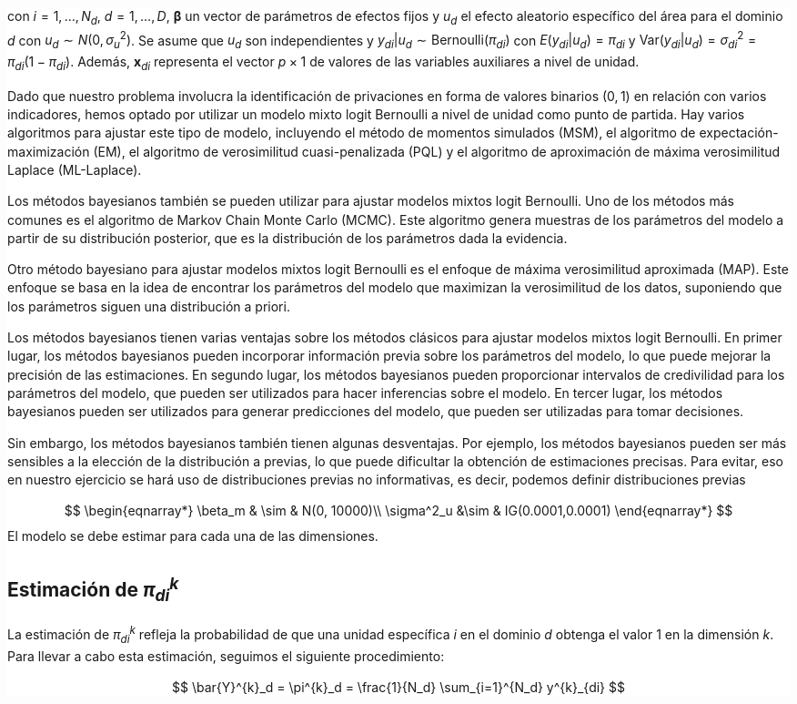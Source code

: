 
con $i = 1, \ldots, N_d$, $d = 1, \ldots, D$, $\boldsymbol{\beta}$ un vector de parámetros de efectos fijos y $u_d$ el efecto aleatorio específico del área para el dominio $d$ con $u_d \sim N(0, \sigma_u^2)$. Se asume que $u_d$ son independientes y $y_{di} | u_d \sim \text{Bernoulli}(\pi_{di})$ con $E(y_{di} | u_d) = \pi_{di}$ y $\text{Var}(y_{di} | u_d) = \sigma^2_{di} = \pi_{di} (1 - \pi_{di})$. Además, $\mathbf{x}_{di}$ representa el vector $p \times 1$ de valores de las variables auxiliares a nivel de unidad.

Dado que nuestro problema involucra la identificación de privaciones en forma de valores binarios $(0,1)$ en relación con varios indicadores, hemos optado por utilizar un modelo mixto logit Bernoulli a nivel de unidad como punto de partida. Hay varios algoritmos para ajustar este tipo de modelo, incluyendo el método de momentos simulados (MSM), el algoritmo de expectación-maximización (EM), el algoritmo de verosimilitud cuasi-penalizada (PQL) y el algoritmo de aproximación de máxima verosimilitud Laplace (ML-Laplace). 

Los métodos bayesianos también se pueden utilizar para ajustar modelos mixtos logit Bernoulli. Uno de los métodos más comunes es el algoritmo de Markov Chain Monte Carlo (MCMC). Este algoritmo genera muestras de los parámetros del modelo a partir de su distribución posterior, que es la distribución de los parámetros dada la evidencia.

Otro método bayesiano para ajustar modelos mixtos logit Bernoulli es el enfoque de máxima verosimilitud aproximada (MAP). Este enfoque se basa en la idea de encontrar los parámetros del modelo que maximizan la verosimilitud de los datos, suponiendo que los parámetros siguen una distribución a priori.

Los métodos bayesianos tienen varias ventajas sobre los métodos clásicos para ajustar modelos mixtos logit Bernoulli. En primer lugar, los métodos bayesianos pueden incorporar información previa sobre los parámetros del modelo, lo que puede mejorar la precisión de las estimaciones. En segundo lugar, los métodos bayesianos pueden proporcionar intervalos de credivilidad para los parámetros del modelo, que pueden ser utilizados para hacer inferencias sobre el modelo. En tercer lugar, los métodos bayesianos pueden ser utilizados para generar predicciones del modelo, que pueden ser utilizadas para tomar decisiones.

Sin embargo, los métodos bayesianos también tienen algunas desventajas. Por ejemplo, los métodos bayesianos pueden ser más sensibles a la elección de la distribución a previas, lo que puede dificultar la obtención de estimaciones precisas. Para evitar, eso en nuestro ejercicio se hará uso de distribuciones previas no informativas, es decir, podemos definir distribuciones previas 

$$
\begin{eqnarray*}
\beta_m & \sim   & N(0, 10000)\\
\sigma^2_u &\sim & IG(0.0001,0.0001)
\end{eqnarray*}
$$
El modelo se debe estimar para cada una de las dimensiones. 
  


## Estimación de $\pi^{k}_{di}$

La estimación de $\pi^{k}_{di}$ refleja la probabilidad de que una unidad específica $i$ en el dominio $d$ obtenga el valor 1 en la dimensión $k$. Para llevar a cabo esta estimación, seguimos el siguiente procedimiento:

$$
\bar{Y}^{k}_d = \pi^{k}_d = \frac{1}{N_d} \sum_{i=1}^{N_d} y^{k}_{di}
$$
